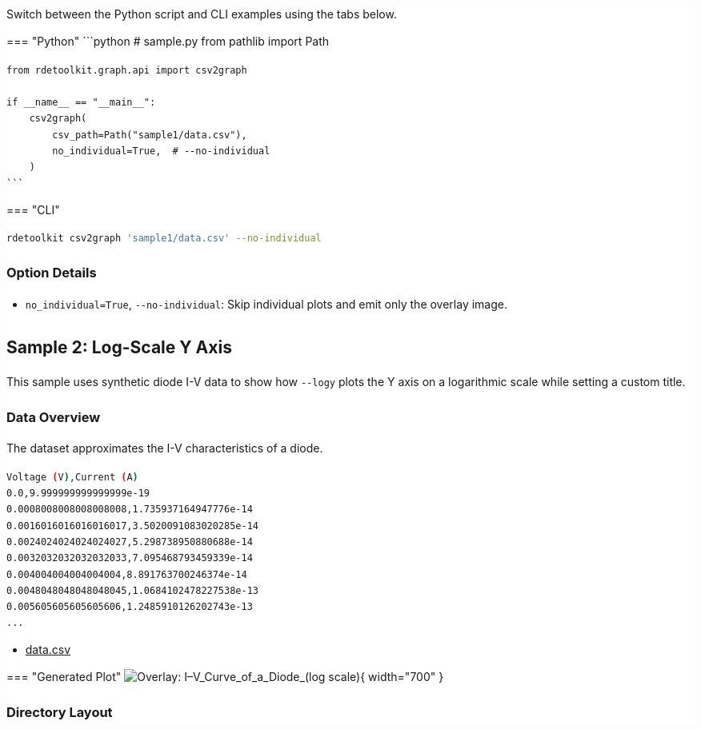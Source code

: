 Switch between the Python script and CLI examples using the tabs below.

=== "Python"
    ```python
    # sample.py
    from pathlib import Path

    from rdetoolkit.graph.api import csv2graph

    if __name__ == "__main__":
        csv2graph(
            csv_path=Path("sample1/data.csv"),
            no_individual=True,  # --no-individual
        )
    ```

=== "CLI"
  ```bash
  rdetoolkit csv2graph 'sample1/data.csv' --no-individual
  ```

### Option Details

- `no_individual=True`, `--no-individual`: Skip individual plots and emit only the overlay image.

## Sample 2: Log-Scale Y Axis

This sample uses synthetic diode I-V data to show how `--logy` plots the Y axis on a logarithmic scale while setting a custom title.

### Data Overview

The dataset approximates the I-V characteristics of a diode.

```bash
Voltage (V),Current (A)
0.0,9.999999999999999e-19
0.0008008008008008008,1.735937164947776e-14
0.0016016016016016017,3.5020091083020285e-14
0.0024024024024024027,5.298738950880688e-14
0.0032032032032032033,7.095468793459339e-14
0.004004004004004004,8.891763700246374e-14
0.0048048048048048045,1.0684102478227538e-13
0.005605605605605606,1.2485910126202743e-13
...
```

- [data.csv](./csv2graph_samples/sample2/data.csv)

=== "Generated Plot"
![Overlay: I–V_Curve_of_a_Diode_(log scale)](./csv2graph_samples/sample2/I–V_Curve_of_a_Diode_log_scale.png){ width="700" }

### Directory Layout

